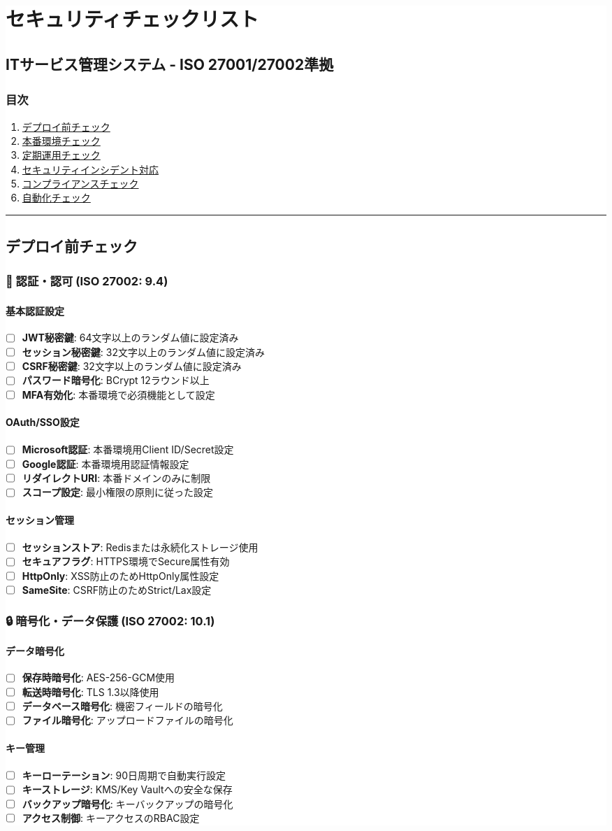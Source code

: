 # セキュリティチェックリスト
## ITサービス管理システム - ISO 27001/27002準拠

### 目次
1. [デプロイ前チェック](#デプロイ前チェック)
2. [本番環境チェック](#本番環境チェック)  
3. [定期運用チェック](#定期運用チェック)
4. [セキュリティインシデント対応](#セキュリティインシデント対応)
5. [コンプライアンスチェック](#コンプライアンスチェック)
6. [自動化チェック](#自動化チェック)

---

## デプロイ前チェック

### 🔐 認証・認可 (ISO 27002: 9.4)

#### 基本認証設定
- [ ] **JWT秘密鍵**: 64文字以上のランダム値に設定済み
- [ ] **セッション秘密鍵**: 32文字以上のランダム値に設定済み
- [ ] **CSRF秘密鍵**: 32文字以上のランダム値に設定済み
- [ ] **パスワード暗号化**: BCrypt 12ラウンド以上
- [ ] **MFA有効化**: 本番環境で必須機能として設定

#### OAuth/SSO設定
- [ ] **Microsoft認証**: 本番環境用Client ID/Secret設定
- [ ] **Google認証**: 本番環境用認証情報設定
- [ ] **リダイレクトURI**: 本番ドメインのみに制限
- [ ] **スコープ設定**: 最小権限の原則に従った設定

#### セッション管理
- [ ] **セッションストア**: Redisまたは永続化ストレージ使用
- [ ] **セキュアフラグ**: HTTPS環境でSecure属性有効
- [ ] **HttpOnly**: XSS防止のためHttpOnly属性設定
- [ ] **SameSite**: CSRF防止のためStrict/Lax設定

### 🔒 暗号化・データ保護 (ISO 27002: 10.1)

#### データ暗号化
- [ ] **保存時暗号化**: AES-256-GCM使用
- [ ] **転送時暗号化**: TLS 1.3以降使用
- [ ] **データベース暗号化**: 機密フィールドの暗号化
- [ ] **ファイル暗号化**: アップロードファイルの暗号化

#### キー管理
- [ ] **キーローテーション**: 90日周期で自動実行設定
- [ ] **キーストレージ**: KMS/Key Vaultへの安全な保存
- [ ] **バックアップ暗号化**: キーバックアップの暗号化
- [ ] **アクセス制御**: キーアクセスのRBAC設定
